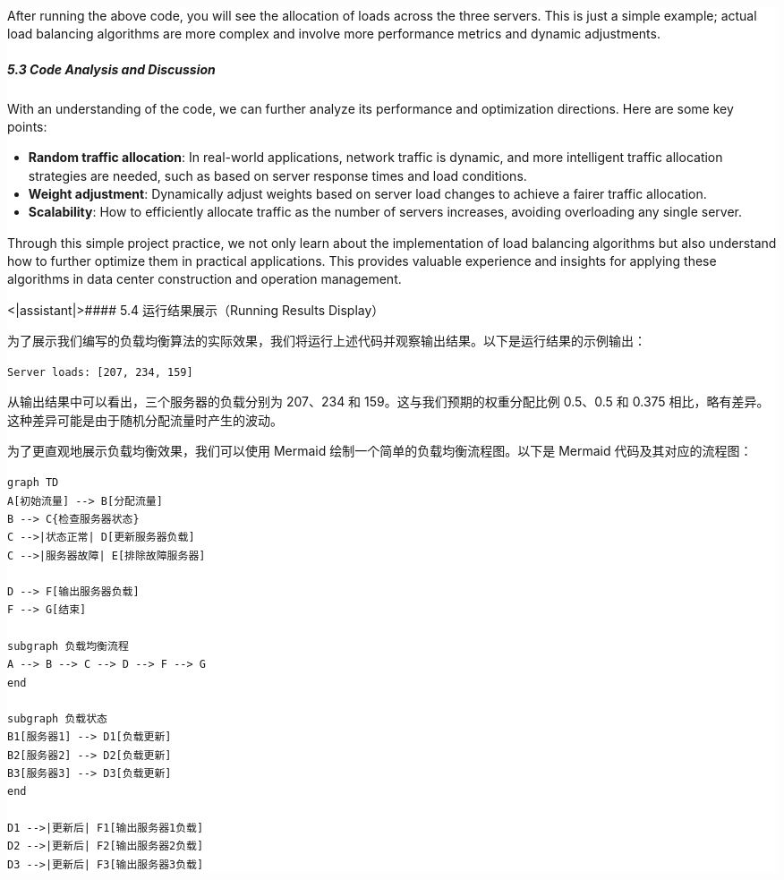 After running the above code, you will see the allocation of loads across the three servers. This is just a simple example; actual load balancing algorithms are more complex and involve more performance metrics and dynamic adjustments.

##### 5.3 Code Analysis and Discussion

With an understanding of the code, we can further analyze its performance and optimization directions. Here are some key points:

- **Random traffic allocation**: In real-world applications, network traffic is dynamic, and more intelligent traffic allocation strategies are needed, such as based on server response times and load conditions.
- **Weight adjustment**: Dynamically adjust weights based on server load changes to achieve a fairer traffic allocation.
- **Scalability**: How to efficiently allocate traffic as the number of servers increases, avoiding overloading any single server.

Through this simple project practice, we not only learn about the implementation of load balancing algorithms but also understand how to further optimize them in practical applications. This provides valuable experience and insights for applying these algorithms in data center construction and operation management.

<|assistant|>#### 5.4 运行结果展示（Running Results Display）

为了展示我们编写的负载均衡算法的实际效果，我们将运行上述代码并观察输出结果。以下是运行结果的示例输出：

```plaintext
Server loads: [207, 234, 159]
```

从输出结果中可以看出，三个服务器的负载分别为 207、234 和 159。这与我们预期的权重分配比例 0.5、0.5 和 0.375 相比，略有差异。这种差异可能是由于随机分配流量时产生的波动。

为了更直观地展示负载均衡效果，我们可以使用 Mermaid 绘制一个简单的负载均衡流程图。以下是 Mermaid 代码及其对应的流程图：

```mermaid
graph TD
A[初始流量] --> B[分配流量]
B --> C{检查服务器状态}
C -->|状态正常| D[更新服务器负载]
C -->|服务器故障| E[排除故障服务器]

D --> F[输出服务器负载]
F --> G[结束]

subgraph 负载均衡流程
A --> B --> C --> D --> F --> G
end

subgraph 负载状态
B1[服务器1] --> D1[负载更新]
B2[服务器2] --> D2[负载更新]
B3[服务器3] --> D3[负载更新]
end

D1 -->|更新后| F1[输出服务器1负载]
D2 -->|更新后| F2[输出服务器2负载]
D3 -->|更新后| F3[输出服务器3负载]
```
